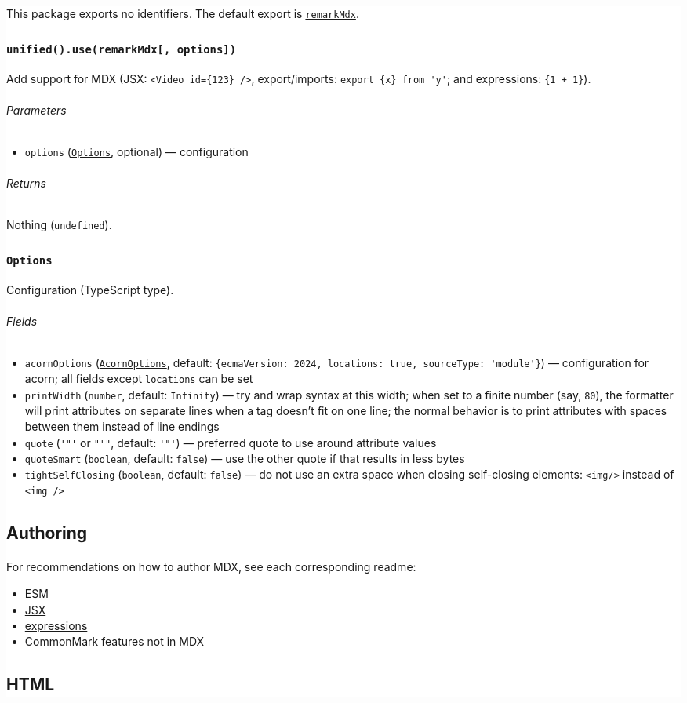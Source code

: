 This package exports no identifiers.
The default export is [`remarkMdx`][api-remark-mdx].

### `unified().use(remarkMdx[, options])`

Add support for MDX (JSX: `<Video id={123} />`, export/imports: `export {x}
from 'y'`; and expressions: `{1 + 1}`).

###### Parameters

- `options` ([`Options`][api-options], optional)
  — configuration

###### Returns

Nothing (`undefined`).

### `Options`

Configuration (TypeScript type).

###### Fields

- `acornOptions` ([`AcornOptions`][acorn-options], default:
  `{ecmaVersion: 2024, locations: true, sourceType: 'module'}`)
  — configuration for acorn; all fields except `locations` can be set
- `printWidth` (`number`, default: `Infinity`)
  — try and wrap syntax at this width;
  when set to a finite number (say, `80`), the formatter will print
  attributes on separate lines when a tag doesn’t fit on one line;
  the normal behavior is to print attributes with spaces between them instead
  of line endings
- `quote` (`'"'` or `"'"`, default: `'"'`)
  — preferred quote to use around attribute values
- `quoteSmart` (`boolean`, default: `false`)
  — use the other quote if that results in less bytes
- `tightSelfClosing` (`boolean`, default: `false`)
  — do not use an extra space when closing self-closing elements: `<img/>`
  instead of `<img />`



## Authoring

For recommendations on how to author MDX, see each corresponding readme:

- [ESM](https://github.com/micromark/micromark-extension-mdxjs-esm#authoring)
- [JSX](https://github.com/micromark/micromark-extension-aiml-jsx#authoring)
- [expressions](https://github.com/micromark/micromark-extension-mdx-expression/tree/main/packages/micromark-extension-mdx-expression#authoring)
- [CommonMark features not in MDX](https://github.com/micromark/micromark-extension-mdx-md#authoring)

## HTML


[acorn-options]: https://github.com/acornjs/acorn/blob/520547b/acorn/src/acorn.d.ts#L578
[api-options]: #options
[api-remark-mdx]: #unifieduseremarkmdx-options
[author]: https://wooorm.com
[backers-badge]: https://opencollective.com/unified/backers/badge.svg
[build]: https://github.com/mdx-js/mdx/actions
[build-badge]: https://github.com/mdx-js/mdx/workflows/main/badge.svg
[chat]: https://github.com/mdx-js/mdx/discussions
[chat-badge]: https://img.shields.io/badge/chat-discussions-success.svg
[coc]: https://github.com/mdx-js/.github/blob/main/code-of-conduct.md
[collective]: https://opencollective.com/unified
[contribute]: https://mdxjs.com/community/contribute/
[coverage]: https://codecov.io/github/mdx-js/mdx
[coverage-badge]: https://img.shields.io/codecov/c/github/mdx-js/mdx/main.svg
[downloads]: https://www.npmjs.com/package/remark-mdx
[downloads-badge]: https://img.shields.io/npm/dm/remark-mdx.svg
[esm]: https://gist.github.com/sindresorhus/a39789f98801d908bbc7ff3ecc99d99c
[esmsh]: https://esm.sh
[integrations]: https://mdxjs.com/getting-started/#integrations
[mdast-util-from-markdown]: https://github.com/syntax-tree/mdast-util-from-markdown
[mdast-util-mdx]: https://github.com/syntax-tree/mdast-util-mdx
[mdx]: https://mdxjs.com/packages/mdx/
[mit]: https://github.com/mdx-js/mdx/blob/main/packages/remark-mdx/license
[npm]: https://docs.npmjs.com/cli/install
[remark]: https://github.com/remarkjs/remark
[remark-rehype]: https://github.com/remarkjs/remark-rehype
[security]: https://mdxjs.com/getting-started/#security
[size]: https://bundlephobia.com/result?p=remark-mdx
[size-badge]: https://img.shields.io/bundlephobia/minzip/remark-mdx.svg
[sponsors-badge]: https://opencollective.com/unified/sponsors/badge.svg
[support]: https://mdxjs.com/community/support/
[typescript]: https://www.typescriptlang.org
[unified]: https://github.com/unifiedjs/unified